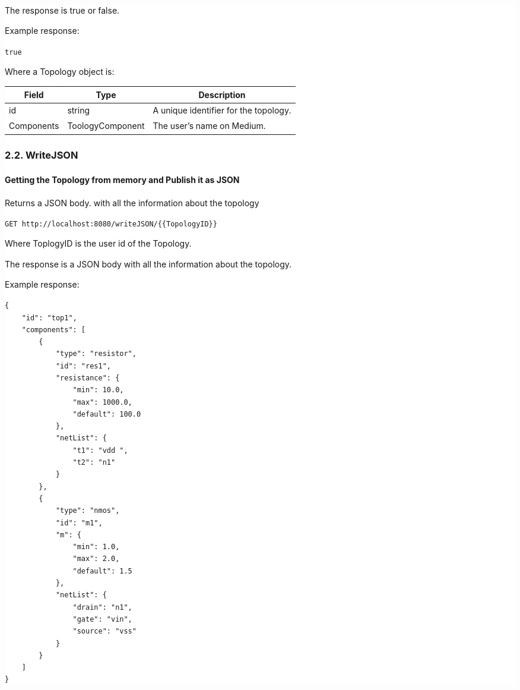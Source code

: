 The response is true or false.

Example response:

```
true
```

Where a Topology object is:

| Field      | Type              | Description                                     |
| -----------|-------------------|-------------------------------------------------|
| id         | string            | A unique identifier for the topology.           |
| Components | ToologyComponent  | The user’s name on Medium.                      |



### 2.2. WriteJSON

#### Getting the Topology from memory and Publish it as JSON

Returns a JSON body. with all the information about the topology



```
GET http://localhost:8080/writeJSON/{{TopologyID}}
```
Where ToplogyID is the user id of the Topology.


The response is a JSON body with all the information about the topology.

Example response:
```
{
    "id": "top1",
    "components": [
        {
            "type": "resistor",
            "id": "res1",
            "resistance": {
                "min": 10.0,
                "max": 1000.0,
                "default": 100.0
            },
            "netList": {
                "t1": "vdd ",
                "t2": "n1"
            }
        },
        {
            "type": "nmos",
            "id": "m1",
            "m": {
                "min": 1.0,
                "max": 2.0,
                "default": 1.5
            },
            "netList": {
                "drain": "n1",
                "gate": "vin",
                "source": "vss"
            }
        }
    ]
}
```
